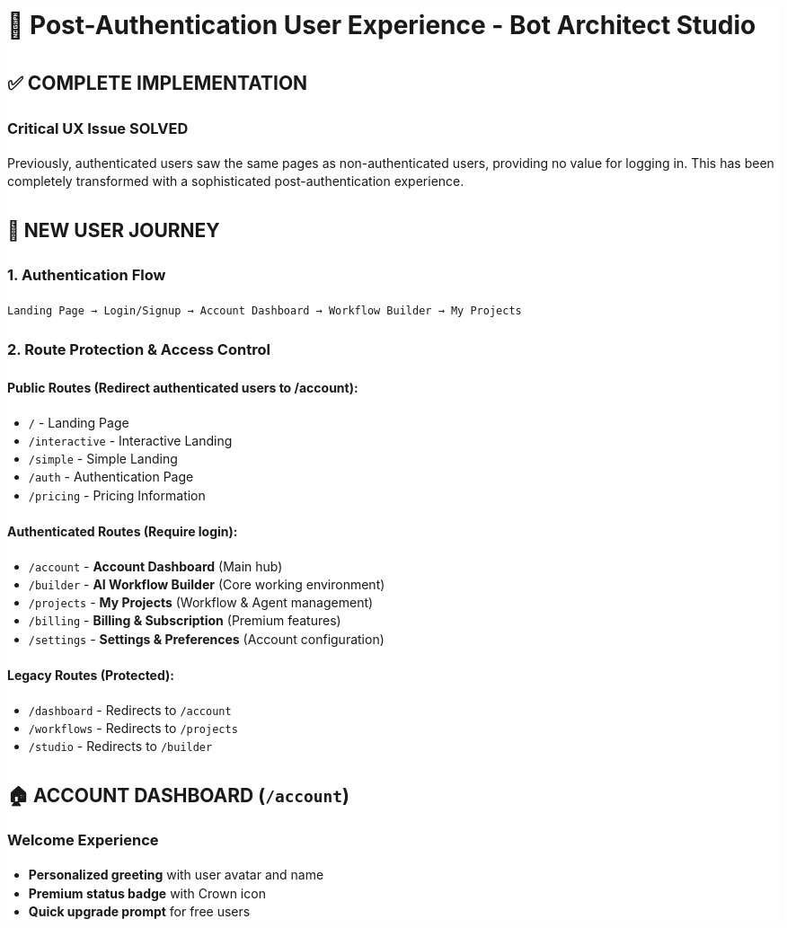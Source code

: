 # 🚀 Post-Authentication User Experience - Bot Architect Studio

## ✅ COMPLETE IMPLEMENTATION

### **Critical UX Issue SOLVED**

Previously, authenticated users saw the same pages as non-authenticated users,
providing no value for logging in. This has been completely transformed with a
sophisticated post-authentication experience.

## 🎯 NEW USER JOURNEY

### **1. Authentication Flow**

```
Landing Page → Login/Signup → Account Dashboard → Workflow Builder → My Projects
```

### **2. Route Protection & Access Control**

#### **Public Routes (Redirect authenticated users to /account):**

- `/` - Landing Page
- `/interactive` - Interactive Landing
- `/simple` - Simple Landing
- `/auth` - Authentication Page
- `/pricing` - Pricing Information

#### **Authenticated Routes (Require login):**

- `/account` - **Account Dashboard** (Main hub)
- `/builder` - **AI Workflow Builder** (Core working environment)
- `/projects` - **My Projects** (Workflow & Agent management)
- `/billing` - **Billing & Subscription** (Premium features)
- `/settings` - **Settings & Preferences** (Account configuration)

#### **Legacy Routes (Protected):**

- `/dashboard` - Redirects to `/account`
- `/workflows` - Redirects to `/projects`
- `/studio` - Redirects to `/builder`

## 🏠 ACCOUNT DASHBOARD (`/account`)

### **Welcome Experience**

- **Personalized greeting** with user avatar and name
- **Premium status badge** with Crown icon
- **Quick upgrade prompt** for free users
